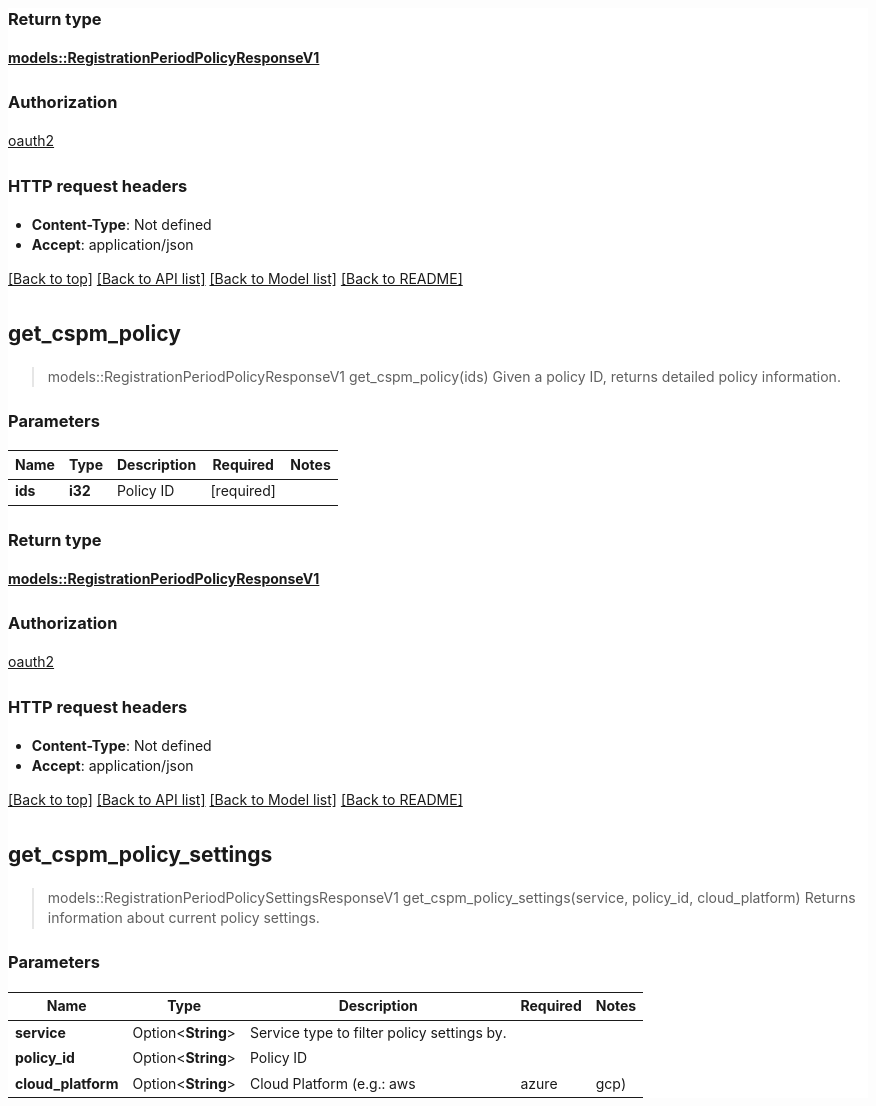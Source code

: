 ### Return type

[**models::RegistrationPeriodPolicyResponseV1**](registration.PolicyResponseV1.md)

### Authorization

[oauth2](../README.md#oauth2)

### HTTP request headers

- **Content-Type**: Not defined
- **Accept**: application/json

[[Back to top]](#) [[Back to API list]](../README.md#documentation-for-api-endpoints) [[Back to Model list]](../README.md#documentation-for-models) [[Back to README]](../README.md)

## get_cspm_policy

> models::RegistrationPeriodPolicyResponseV1 get_cspm_policy(ids)
Given a policy ID, returns detailed policy information.

### Parameters

Name | Type | Description  | Required | Notes
------------- | ------------- | ------------- | ------------- | -------------
**ids** | **i32** | Policy ID | [required] |

### Return type

[**models::RegistrationPeriodPolicyResponseV1**](registration.PolicyResponseV1.md)

### Authorization

[oauth2](../README.md#oauth2)

### HTTP request headers

- **Content-Type**: Not defined
- **Accept**: application/json

[[Back to top]](#) [[Back to API list]](../README.md#documentation-for-api-endpoints) [[Back to Model list]](../README.md#documentation-for-models) [[Back to README]](../README.md)

## get_cspm_policy_settings

> models::RegistrationPeriodPolicySettingsResponseV1 get_cspm_policy_settings(service, policy_id, cloud_platform)
Returns information about current policy settings.

### Parameters

Name | Type | Description  | Required | Notes
------------- | ------------- | ------------- | ------------- | -------------
**service** | Option<**String**> | Service type to filter policy settings by. |  |
**policy_id** | Option<**String**> | Policy ID |  |
**cloud_platform** | Option<**String**> | Cloud Platform (e.g.: aws|azure|gcp) |  |
